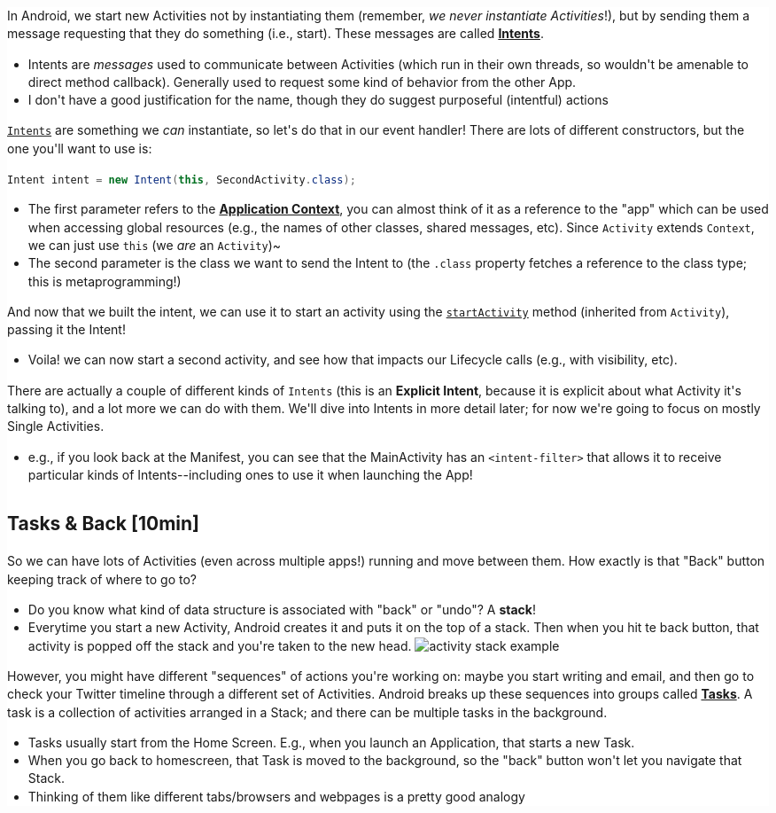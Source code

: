 In Android, we start new Activities not by instantiating them (remember, *we never instantiate Activities*!), but by sending them a message requesting that they do something (i.e., start). These messages are called [**Intents**](http://developer.android.com/reference/android/content/Intent.html).
  - Intents are *messages* used to communicate between Activities (which run in their own threads, so wouldn't be amenable to direct method callback). Generally used to request some kind of behavior from the other App.
  - I don't have a good justification for the name, though they do suggest purposeful (intentful) actions

[`Intents`](http://developer.android.com/reference/android/content/Intent.html) are something we _can_ instantiate, so let's do that in our event handler! There are lots of different constructors, but the one you'll want to use is:
```java
Intent intent = new Intent(this, SecondActivity.class);
```
- The first parameter refers to the [**Application Context**](http://developer.android.com/reference/android/content/Context.html), you can almost think of it as a reference to the "app" which can be used when accessing global resources (e.g., the names of other classes, shared messages, etc). Since `Activity` extends `Context`, we can just use `this` (we _are_ an `Activity`)~
- The second parameter is the class we want to send the Intent to (the `.class` property fetches a reference to the class type; this is metaprogramming!)

And now that we built the intent, we can use it to start an activity using the [`startActivity`](http://developer.android.com/reference/android/app/Activity.html#startActivity(android.content.Intent)) method (inherited from `Activity`), passing it the Intent!
- Voila! we can now start a second activity, and see how that impacts our Lifecycle calls (e.g., with visibility, etc).

There are actually a couple of different kinds of `Intents` (this is an **Explicit Intent**, because it is explicit about what Activity it's talking to), and a lot more we can do with them. We'll dive into Intents in more detail later; for now we're going to focus on mostly Single Activities.
- e.g., if you look back at the Manifest, you can see that the MainActivity has an `<intent-filter>` that allows it to receive particular kinds of Intents--including ones to use it when launching the App!


## Tasks & Back [10min]
So we can have lots of Activities (even across multiple apps!) running and move between them. How exactly is that "Back" button keeping track of where to go to?
- Do you know what kind of data structure is associated with "back" or "undo"? A **stack**!
- Everytime you start a new Activity, Android creates it and puts it on the top of a stack. Then when you hit te back button, that activity is popped off the stack and you're taken to the new head.
![activity stack example](http://developer.android.com/images/fundamentals/diagram_backstack.png)

However, you might have different "sequences" of actions you're working on: maybe you start writing and email, and then go to check your Twitter timeline through a different set of Activities. Android breaks up these sequences into groups called [**Tasks**](http://developer.android.com/guide/components/tasks-and-back-stack.html). A task is a collection of activities arranged in a Stack; and there can be multiple tasks in the background.
- Tasks usually start from the Home Screen. E.g., when you launch an Application, that starts a new Task.
- When you go back to homescreen, that Task is moved to the background, so the "back" button won't let you navigate that Stack.
- Thinking of them like different tabs/browsers and webpages is a pretty good analogy
